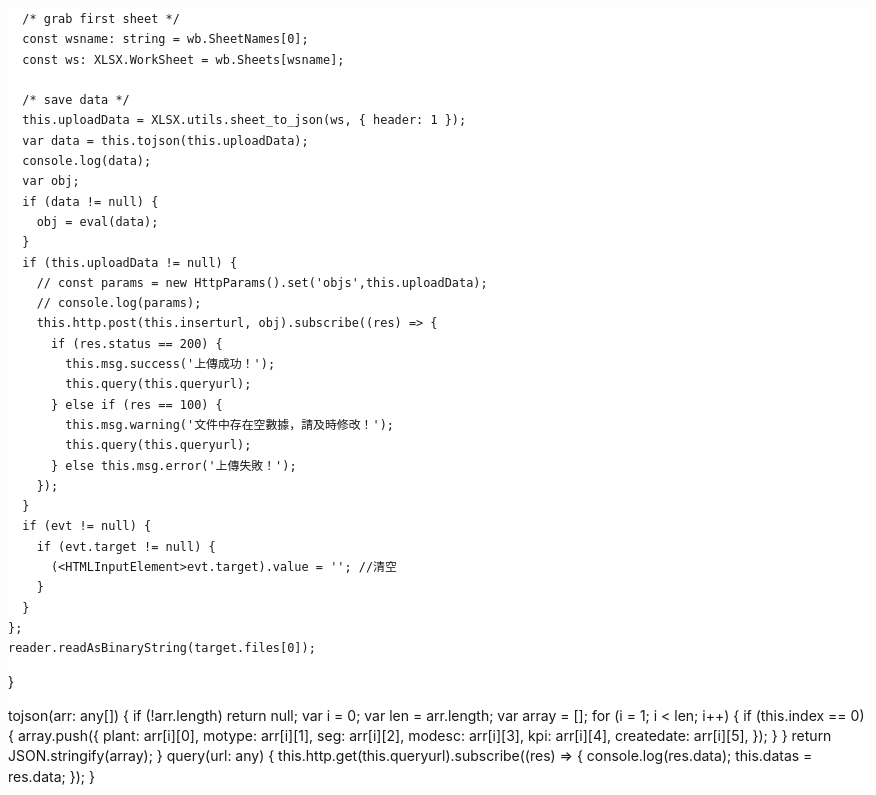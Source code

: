       /* grab first sheet */
      const wsname: string = wb.SheetNames[0];
      const ws: XLSX.WorkSheet = wb.Sheets[wsname];

      /* save data */
      this.uploadData = XLSX.utils.sheet_to_json(ws, { header: 1 });
      var data = this.tojson(this.uploadData);
      console.log(data);
      var obj;
      if (data != null) {
        obj = eval(data);
      }
      if (this.uploadData != null) {
        // const params = new HttpParams().set('objs',this.uploadData);
        // console.log(params);
        this.http.post(this.inserturl, obj).subscribe((res) => {
          if (res.status == 200) {
            this.msg.success('上傳成功！');
            this.query(this.queryurl);
          } else if (res == 100) {
            this.msg.warning('文件中存在空數據，請及時修改！');
            this.query(this.queryurl);
          } else this.msg.error('上傳失敗！');
        });
      }
      if (evt != null) {
        if (evt.target != null) {
          (<HTMLInputElement>evt.target).value = ''; //清空
        }
      }
    };
    reader.readAsBinaryString(target.files[0]);
  }

  tojson(arr: any[]) {
    if (!arr.length) return null;
    var i = 0;
    var len = arr.length;
    var array = [];
    for (i = 1; i < len; i++) {
      if (this.index == 0) {
        array.push({
          plant: arr[i][0],
          motype: arr[i][1],
          seg: arr[i][2],
          modesc: arr[i][3],
          kpi: arr[i][4],
          createdate: arr[i][5],
        });
      }
    }
    return JSON.stringify(array);
  }
  query(url: any) {
    this.http.get(this.queryurl).subscribe((res) => {
      console.log(res.data);
      this.datas = res.data;
    });
  }
